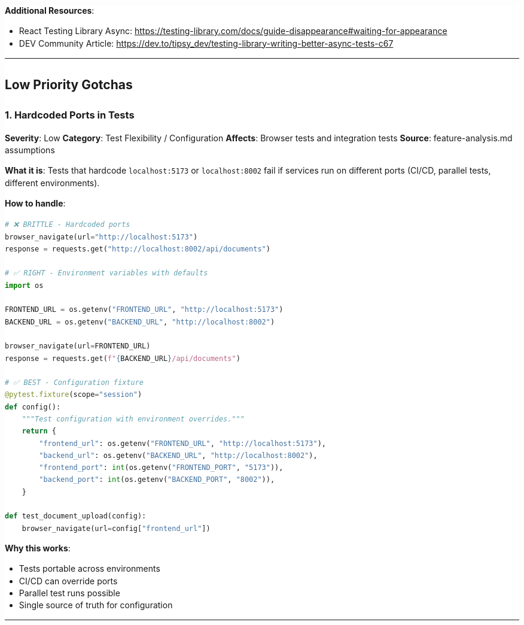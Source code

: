 **Additional Resources**:
- React Testing Library Async: https://testing-library.com/docs/guide-disappearance#waiting-for-appearance
- DEV Community Article: https://dev.to/tipsy_dev/testing-library-writing-better-async-tests-c67

---

## Low Priority Gotchas

### 1. Hardcoded Ports in Tests
**Severity**: Low
**Category**: Test Flexibility / Configuration
**Affects**: Browser tests and integration tests
**Source**: feature-analysis.md assumptions

**What it is**:
Tests that hardcode `localhost:5173` or `localhost:8002` fail if services run on different ports (CI/CD, parallel tests, different environments).

**How to handle**:
```python
# ❌ BRITTLE - Hardcoded ports
browser_navigate(url="http://localhost:5173")
response = requests.get("http://localhost:8002/api/documents")

# ✅ RIGHT - Environment variables with defaults
import os

FRONTEND_URL = os.getenv("FRONTEND_URL", "http://localhost:5173")
BACKEND_URL = os.getenv("BACKEND_URL", "http://localhost:8002")

browser_navigate(url=FRONTEND_URL)
response = requests.get(f"{BACKEND_URL}/api/documents")

# ✅ BEST - Configuration fixture
@pytest.fixture(scope="session")
def config():
    """Test configuration with environment overrides."""
    return {
        "frontend_url": os.getenv("FRONTEND_URL", "http://localhost:5173"),
        "backend_url": os.getenv("BACKEND_URL", "http://localhost:8002"),
        "frontend_port": int(os.getenv("FRONTEND_PORT", "5173")),
        "backend_port": int(os.getenv("BACKEND_PORT", "8002")),
    }

def test_document_upload(config):
    browser_navigate(url=config["frontend_url"])
```

**Why this works**:
- Tests portable across environments
- CI/CD can override ports
- Parallel test runs possible
- Single source of truth for configuration

---